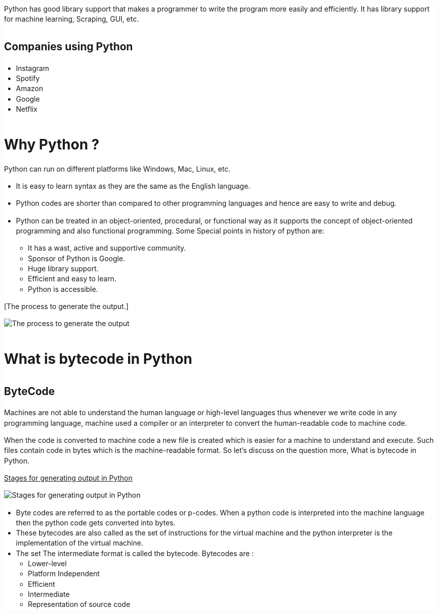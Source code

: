 Python has good library support that makes a programmer to write the program more easily and efficiently. It has library support for machine learning, Scraping, GUI, etc.

## Companies using Python
- Instagram
- Spotify
- Amazon
- Google
- Netflix




# Why Python ?

Python can run on different platforms like Windows, Mac, Linux, etc.
- It is easy to learn syntax as they are the same as the English language. 

- Python codes are shorter than compared to other programming languages and hence are easy to write and debug. 
- Python can be treated in an object-oriented, procedural, or functional way as it supports the concept of object-oriented programming and also functional programming. Some Special points in history of python are:
   - It has a wast, active and supportive community.
   - Sponsor of Python is Google.
   - Huge library support.
   - Efficient and easy to learn.
   - Python is accessible.

[The process to generate the output.]

![The process to generate the output](https://github.com/yaswanthteja/100Days_of_Python/assets/93423367/6e122ad4-826d-429f-b052-6588a851cc5d)


# What is bytecode in Python
## ByteCode
Machines are not able to understand the human language or high-level languages thus whenever we write code in any programming language, machine used a compiler or an interpreter to convert the human-readable code to machine code. 

When the code is converted to machine code a new file is created which is easier for a machine to understand and execute. Such files contain code in bytes which is the machine-readable format. So let’s discuss on the question more, What is bytecode in Python.

[Stages for generating output in Python]()

![Stages for generating output in Python](https://github.com/yaswanthteja/100Days_of_Python/assets/93423367/d931884d-f28d-4ca0-8341-22aed998c9e1)

- Byte codes are referred to as the portable codes or p-codes. When a python code is interpreted into the machine language then the python code gets converted into bytes.
- These bytecodes are also called as the set of instructions for the virtual machine and the python interpreter is the implementation of the virtual machine. 
- The set The intermediate format is called the bytecode. Bytecodes are :
  - Lower-level
  - Platform Independent
  - Efficient
  - Intermediate
  - Representation of source code
